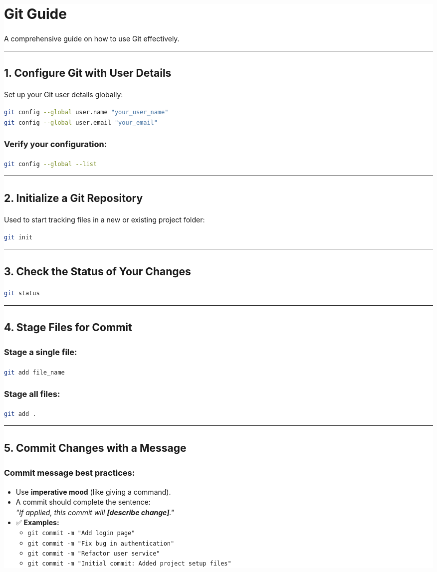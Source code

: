 # Git Guide  
A comprehensive guide on how to use Git effectively.

---

## 1. Configure Git with User Details  
Set up your Git user details globally:  
```bash
git config --global user.name "your_user_name"
git config --global user.email "your_email"
```


### Verify your configuration:  
```bash
git config --global --list
```

---

## 2. Initialize a Git Repository  
Used to start tracking files in a new or existing project folder:  
```bash
git init
```

---

## 3. Check the Status of Your Changes  
```bash
git status
```

---

## 4. Stage Files for Commit  
### Stage a single file:  
```bash
git add file_name
```
### Stage all files:  
```bash
git add .
```

---

## 5. Commit Changes with a Message  
### Commit message best practices:  
- Use **imperative mood** (like giving a command).  
- A commit should complete the sentence:  
  _"If applied, this commit will **[describe change]**."_  
- ✅ **Examples:**  
  - `git commit -m "Add login page"`  
  - `git commit -m "Fix bug in authentication"`  
  - `git commit -m "Refactor user service"`  
  - `git commit -m "Initial commit: Added project setup files"`  
